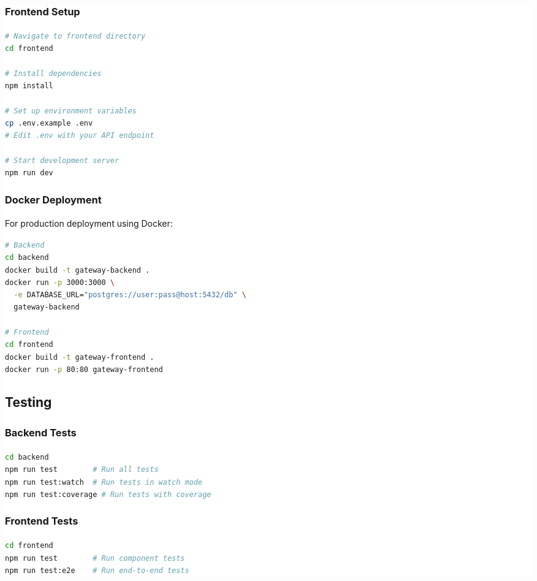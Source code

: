 ### Frontend Setup

```bash
# Navigate to frontend directory
cd frontend

# Install dependencies
npm install

# Set up environment variables
cp .env.example .env
# Edit .env with your API endpoint

# Start development server
npm run dev
```

### Docker Deployment

For production deployment using Docker:

```bash
# Backend
cd backend
docker build -t gateway-backend .
docker run -p 3000:3000 \
  -e DATABASE_URL="postgres://user:pass@host:5432/db" \
  gateway-backend

# Frontend
cd frontend
docker build -t gateway-frontend .
docker run -p 80:80 gateway-frontend
```

## Testing

### Backend Tests
```bash
cd backend
npm run test        # Run all tests
npm run test:watch  # Run tests in watch mode
npm run test:coverage # Run tests with coverage
```

### Frontend Tests
```bash
cd frontend
npm run test        # Run component tests
npm run test:e2e    # Run end-to-end tests
```
